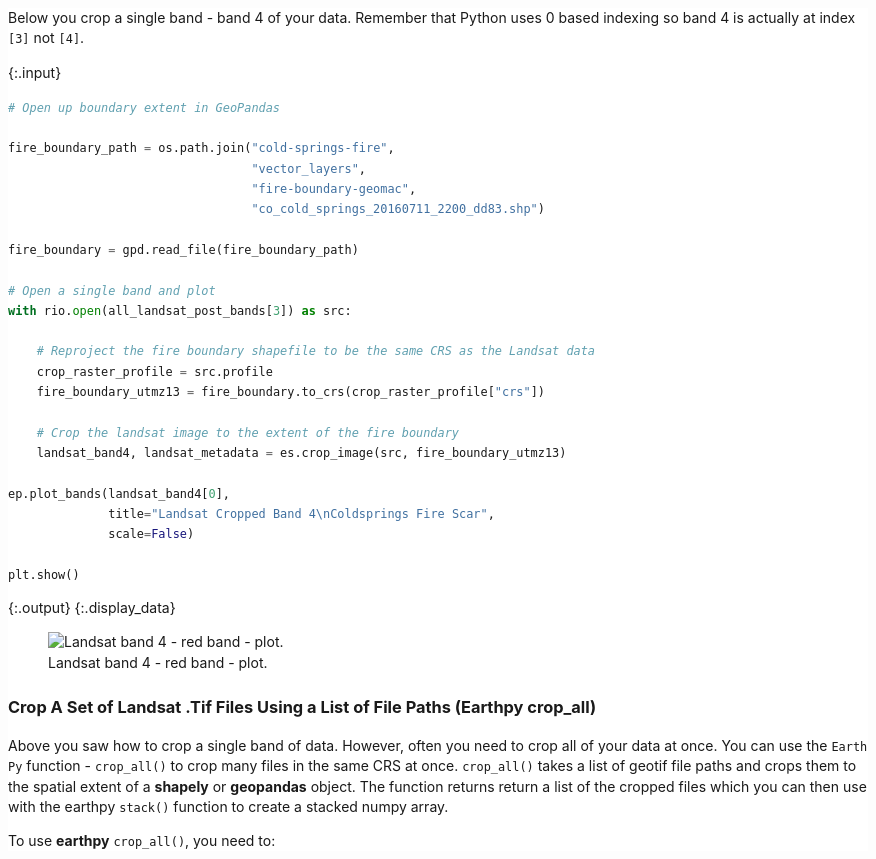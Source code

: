 Below you crop a single band - band 4 of your data. Remember that Python uses 0 based indexing so 
band 4 is actually at index `[3]` not `[4]`.

{:.input}
```python
# Open up boundary extent in GeoPandas

fire_boundary_path = os.path.join("cold-springs-fire",
                                  "vector_layers",
                                  "fire-boundary-geomac",
                                  "co_cold_springs_20160711_2200_dd83.shp")

fire_boundary = gpd.read_file(fire_boundary_path)

# Open a single band and plot
with rio.open(all_landsat_post_bands[3]) as src:

    # Reproject the fire boundary shapefile to be the same CRS as the Landsat data
    crop_raster_profile = src.profile
    fire_boundary_utmz13 = fire_boundary.to_crs(crop_raster_profile["crs"])

    # Crop the landsat image to the extent of the fire boundary
    landsat_band4, landsat_metadata = es.crop_image(src, fire_boundary_utmz13)

ep.plot_bands(landsat_band4[0],
              title="Landsat Cropped Band 4\nColdsprings Fire Scar",
              scale=False)

plt.show()
```

{:.output}
{:.display_data}

<figure>

<img src = "{{ site.url }}/images/courses/intermediate-earth-data-science-textbook/05-multi-spectral-remote-sensing-python/landsat/2020-03-02-landsat-multispectral-01-open-and-crop-all/2020-03-02-landsat-multispectral-01-open-and-crop-all_15_0.png" alt = "Landsat band 4  - red band - plot.">
<figcaption>Landsat band 4  - red band - plot.</figcaption>

</figure>




### Crop A Set of Landsat .Tif Files Using a List of File Paths  (Earthpy crop_all)

Above you saw how to crop a single band of data. However, often you need to crop
all of your data at once. You can use the `EarthPy` function - `crop_all()` 
to crop many files in the same CRS at once. `crop_all()` takes a list of geotif 
file paths and crops them to the spatial extent of a **shapely** or **geopandas**
object. The function returns return a list of the cropped files which you can then 
use with the earthpy `stack()` function to create a stacked numpy array. 

To use **earthpy** `crop_all()`, you need to:
